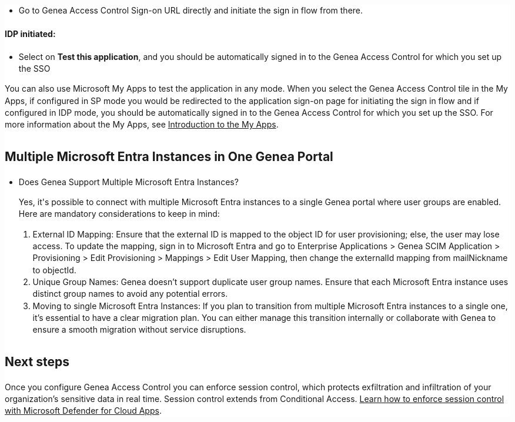 * Go to Genea Access Control Sign-on URL directly and initiate the sign in flow from there.

#### IDP initiated:

* Select on **Test this application**, and you should be automatically signed in to the Genea Access Control for which you set up the SSO 

You can also use Microsoft My Apps to test the application in any mode. When you select the Genea Access Control tile in the My Apps, if configured in SP mode you would be redirected to the application sign-on page for initiating the sign in flow and if configured in IDP mode, you should be automatically signed in to the Genea Access Control for which you set up the SSO. For more information about the My Apps, see [Introduction to the My Apps](https://support.microsoft.com/account-billing/sign-in-and-start-apps-from-the-my-apps-portal-2f3b1bae-0e5a-4a86-a33e-876fbd2a4510).

## Multiple Microsoft Entra Instances in One Genea Portal

* Does Genea Support Multiple Microsoft Entra Instances?

	Yes, it's possible to connect with multiple Microsoft Entra instances to a single Genea portal where user groups are enabled. Here are mandatory considerations to keep in mind:

	1.	External ID Mapping: Ensure that the external ID is mapped to the object ID for user provisioning; else, the user may lose access. To update the mapping, sign in to Microsoft Entra and go to Enterprise Applications > Genea SCIM Application > Provisioning > Edit Provisioning > Mappings > Edit User Mapping, then change the externalId mapping from mailNickname to objectId.
	2.	Unique Group Names: Genea doesn’t support duplicate user group names. Ensure that each Microsoft Entra instance uses distinct group names to avoid any potential errors.
	3.	Moving to single Microsoft Entra Instances: If you plan to transition from multiple Microsoft Entra instances to a single one, it’s essential to have a clear migration plan. You can either manage this transition internally or collaborate with Genea to ensure a smooth migration without service disruptions.

## Next steps

Once you configure Genea Access Control you can enforce session control, which protects exfiltration and infiltration of your organization’s sensitive data in real time. Session control extends from Conditional Access. [Learn how to enforce session control with Microsoft Defender for Cloud Apps](/cloud-app-security/proxy-deployment-any-app).
